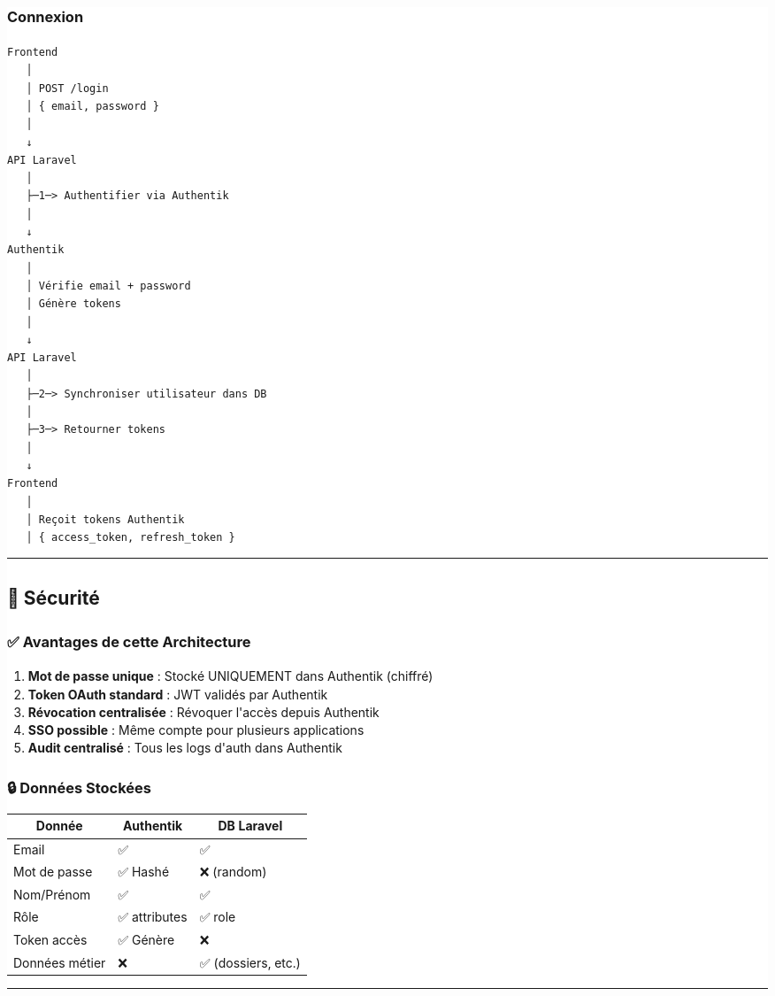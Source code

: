 ### Connexion

```
Frontend
   │
   │ POST /login
   │ { email, password }
   │
   ↓
API Laravel
   │
   ├─1─> Authentifier via Authentik
   │
   ↓
Authentik
   │
   │ Vérifie email + password
   │ Génère tokens
   │
   ↓
API Laravel
   │
   ├─2─> Synchroniser utilisateur dans DB
   │
   ├─3─> Retourner tokens
   │
   ↓
Frontend
   │
   │ Reçoit tokens Authentik
   │ { access_token, refresh_token }
```

---

## 🔐 Sécurité

### ✅ Avantages de cette Architecture

1. **Mot de passe unique** : Stocké UNIQUEMENT dans Authentik (chiffré)
2. **Token OAuth standard** : JWT validés par Authentik
3. **Révocation centralisée** : Révoquer l'accès depuis Authentik
4. **SSO possible** : Même compte pour plusieurs applications
5. **Audit centralisé** : Tous les logs d'auth dans Authentik

### 🔒 Données Stockées

| Donnée | Authentik | DB Laravel |
|--------|-----------|------------|
| Email | ✅ | ✅ |
| Mot de passe | ✅ Hashé | ❌ (random) |
| Nom/Prénom | ✅ | ✅ |
| Rôle | ✅ attributes | ✅ role |
| Token accès | ✅ Génère | ❌ |
| Données métier | ❌ | ✅ (dossiers, etc.) |

---